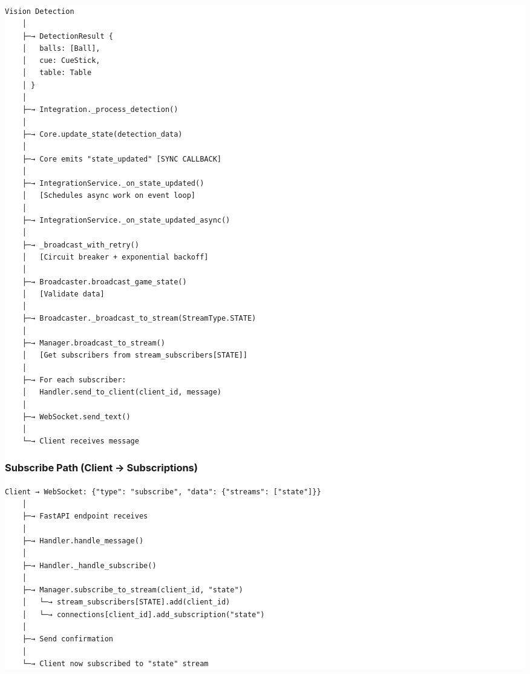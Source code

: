```
Vision Detection
    │
    ├─→ DetectionResult {
    │   balls: [Ball],
    │   cue: CueStick,
    │   table: Table
    │ }
    │
    ├─→ Integration._process_detection()
    │
    ├─→ Core.update_state(detection_data)
    │
    ├─→ Core emits "state_updated" [SYNC CALLBACK]
    │
    ├─→ IntegrationService._on_state_updated()
    │   [Schedules async work on event loop]
    │
    ├─→ IntegrationService._on_state_updated_async()
    │
    ├─→ _broadcast_with_retry()
    │   [Circuit breaker + exponential backoff]
    │
    ├─→ Broadcaster.broadcast_game_state()
    │   [Validate data]
    │
    ├─→ Broadcaster._broadcast_to_stream(StreamType.STATE)
    │
    ├─→ Manager.broadcast_to_stream()
    │   [Get subscribers from stream_subscribers[STATE]]
    │
    ├─→ For each subscriber:
    │   Handler.send_to_client(client_id, message)
    │
    ├─→ WebSocket.send_text()
    │
    └─→ Client receives message
```

### Subscribe Path (Client → Subscriptions)

```
Client → WebSocket: {"type": "subscribe", "data": {"streams": ["state"]}}
    │
    ├─→ FastAPI endpoint receives
    │
    ├─→ Handler.handle_message()
    │
    ├─→ Handler._handle_subscribe()
    │
    ├─→ Manager.subscribe_to_stream(client_id, "state")
    │   └─→ stream_subscribers[STATE].add(client_id)
    │   └─→ connections[client_id].add_subscription("state")
    │
    ├─→ Send confirmation
    │
    └─→ Client now subscribed to "state" stream
```
